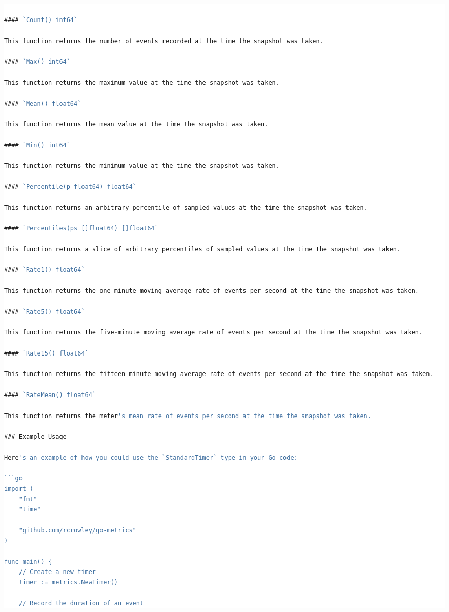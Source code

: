 ```go

#### `Count() int64`

This function returns the number of events recorded at the time the snapshot was taken.

#### `Max() int64`

This function returns the maximum value at the time the snapshot was taken.

#### `Mean() float64`

This function returns the mean value at the time the snapshot was taken.

#### `Min() int64`

This function returns the minimum value at the time the snapshot was taken.

#### `Percentile(p float64) float64`

This function returns an arbitrary percentile of sampled values at the time the snapshot was taken.

#### `Percentiles(ps []float64) []float64`

This function returns a slice of arbitrary percentiles of sampled values at the time the snapshot was taken.

#### `Rate1() float64`

This function returns the one-minute moving average rate of events per second at the time the snapshot was taken.

#### `Rate5() float64`

This function returns the five-minute moving average rate of events per second at the time the snapshot was taken.

#### `Rate15() float64`

This function returns the fifteen-minute moving average rate of events per second at the time the snapshot was taken.

#### `RateMean() float64`

This function returns the meter's mean rate of events per second at the time the snapshot was taken.

### Example Usage

Here's an example of how you could use the `StandardTimer` type in your Go code:

```go
import (
    "fmt"
    "time"

    "github.com/rcrowley/go-metrics"
)

func main() {
    // Create a new timer
    timer := metrics.NewTimer()

    // Record the duration of an event
```